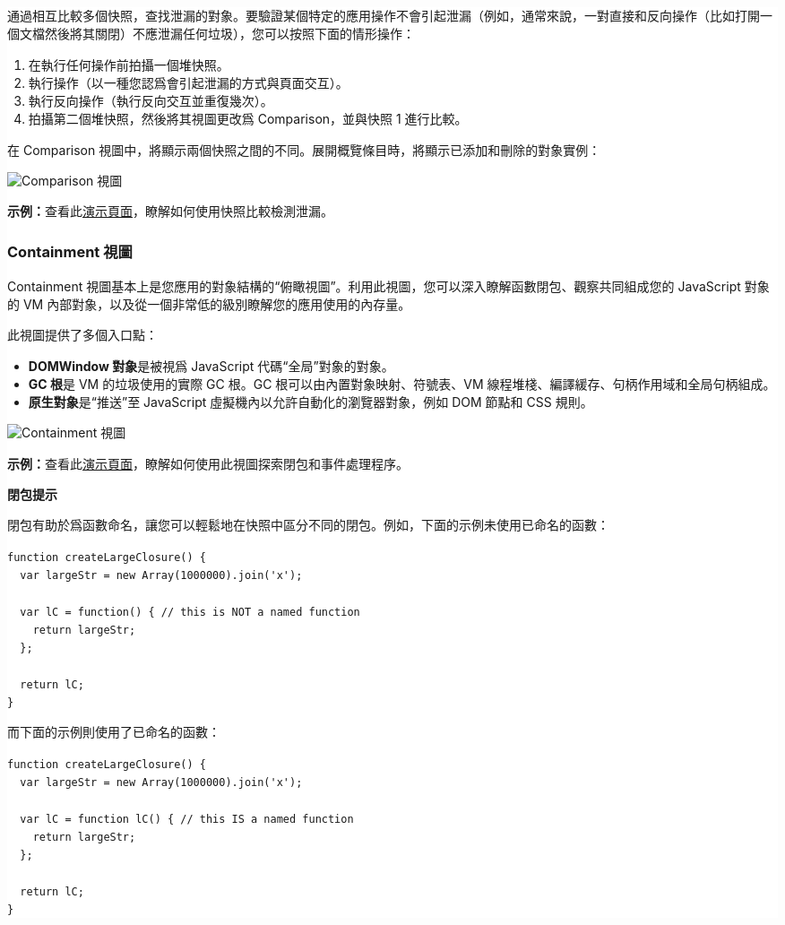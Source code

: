 通過相互比較多個快照，查找泄漏的對象。要驗證某個特定的應用操作不會引起泄漏（例如，通常來說，一對直接和反向操作（比如打開一個文檔然後將其關閉）不應泄漏任何垃圾），您可以按照下面的情形操作：

1. 在執行任何操作前拍攝一個堆快照。
2. 執行操作（以一種您認爲會引起泄漏的方式與頁面交互）。
3. 執行反向操作（執行反向交互並重復幾次）。
4. 拍攝第二個堆快照，然後將其視圖更改爲 Comparison，並與快照 1 進行比較。

在 Comparison 視圖中，將顯示兩個快照之間的不同。展開概覽條目時，將顯示已添加和刪除的對象實例：

![Comparison 視圖](imgs/comparison-view.png)

<p class="note"><strong>示例：</strong>查看此<a href="https://developer.chrome.com/devtools/docs/heap-profiling-comparison">演示頁面</a>，瞭解如何使用快照比較檢測泄漏。</p>

### Containment 視圖

Containment 視圖基本上是您應用的對象結構的“俯瞰視圖”。利用此視圖，您可以深入瞭解函數閉包、觀察共同組成您的 JavaScript 對象的 VM 內部對象，以及從一個非常低的級別瞭解您的應用使用的內存量。

此視圖提供了多個入口點：

* **DOMWindow 對象**是被視爲 JavaScript 代碼“全局”對象的對象。
* **GC 根**是 VM 的垃圾使用的實際 GC 根。GC 根可以由內置對象映射、符號表、VM 線程堆棧、編譯緩存、句柄作用域和全局句柄組成。
* **原生對象**是“推送”至 JavaScript 虛擬機內以允許自動化的瀏覽器對象，例如 DOM 節點和 CSS 規則。

![Containment 視圖](imgs/containment-view.png)

<p class="note">
  <strong>示例：</strong>查看此<a href="https://developer.chrome.com/devtools/docs/heap-profiling-containment">演示頁面</a>，瞭解如何使用此視圖探索閉包和事件處理程序。</p>


<strong>閉包提示</strong>

閉包有助於爲函數命名，讓您可以輕鬆地在快照中區分不同的閉包。例如，下面的示例未使用已命名的函數：


    function createLargeClosure() {
      var largeStr = new Array(1000000).join('x');
    
      var lC = function() { // this is NOT a named function
        return largeStr;
      };
    
      return lC;
    }
    

而下面的示例則使用了已命名的函數：


    function createLargeClosure() {
      var largeStr = new Array(1000000).join('x');
    
      var lC = function lC() { // this IS a named function
        return largeStr;
      };
    
      return lC;
    }
    